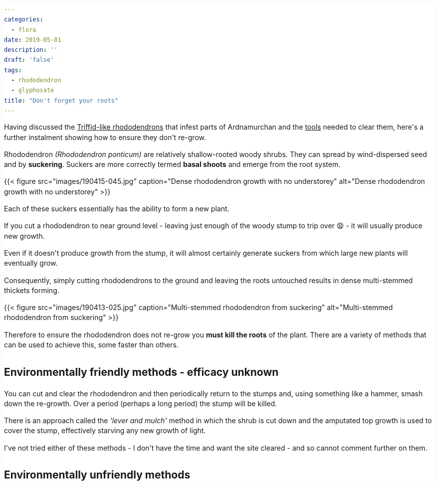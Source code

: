 ```yaml
---
categories: 
  - flora
date: 2019-05-01
description: ''
draft: 'false'
tags:
  - rhododendron
  - glyphosate
title: "Don't forget your roots"
---
```


Having discussed the [Triffid-like rhododendrons](https://www.sunartdiaries.co.uk/2019/01/triffids/) that infest parts of Ardnamurchan and the [tools](https://www.sunartdiaries.co.uk/2019/04/tools-of-the-trade/) needed to clear them, here's a further instalment showing how to ensure they don't re-grow.

Rhododendron _(Rhododendron ponticum)_ are relatively shallow-rooted woody shrubs. They can spread by wind-dispersed seed and by **suckering**. Suckers are more correctly termed **basal shoots** and emerge from the root system.

{{< figure src="images/190415-045.jpg" caption="Dense rhododendron growth with no understorey" alt="Dense rhododendron growth with no understorey" >}}

Each of these suckers essentially has the ability to form a new plant.

If you cut a rhododendron to near ground level - leaving just enough of the woody stump to trip over :anguished: - it will usually produce new growth.

Even if it doesn't produce growth from the stump, it will almost certainly generate suckers from which large new plants will eventually grow.

Consequently, simply cutting rhododendrons to the ground and leaving the roots untouched results in dense multi-stemmed thickets forming.

{{< figure src="images/190413-025.jpg" caption="Multi-stemmed rhododendron from suckering" alt="Multi-stemmed rhododendron from suckering" >}}

Therefore to ensure the rhododendron does not re-grow you **must kill the roots** of the plant. There are a variety of methods that can be used to achieve this, some faster than others.

## Environmentally friendly methods - efficacy unknown

You can cut and clear the rhododendron and then periodically return to the stumps and, using something like a hammer, smash down the re-growth. Over a period (perhaps a long period) the stump will be killed.

There is an approach called the _'lever and mulch'_ method in which the shrub is cut down and the amputated top growth is used to cover the stump, effectively starving any new growth of light.

I've not tried either of these methods - I don't have the time and want the site cleared - and so cannot comment further on them.

## Environmentally unfriendly methods
